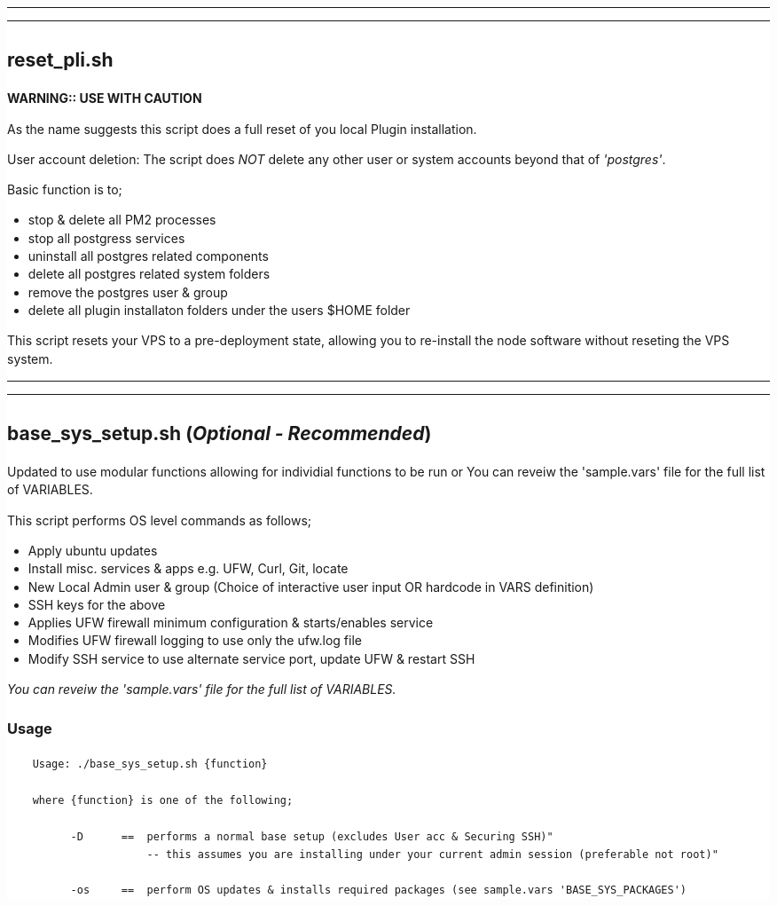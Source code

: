 
---
---


## reset_pli.sh

**WARNING:: USE WITH CAUTION**

As the name suggests this script does a full reset of you local Plugin installation.

User account deletion: The script does _NOT_ delete any other user or system accounts beyond that of _'postgres'_.

Basic function is to;

- stop & delete all PM2 processes
- stop all postgress services
- uninstall all postgres related components
- delete all postgres related system folders
- remove the postgres user & group
- delete all plugin installaton folders under the users $HOME folder

This script resets your VPS to a pre-deployment state, allowing you to re-install the node software without reseting the VPS system.


---
---


## base_sys_setup.sh (_Optional - Recommended_)

Updated to use modular functions allowing for individial functions to be run or 
You can reveiw the 'sample.vars' file for the full list of VARIABLES.

This script performs OS level commands as follows;

- Apply ubuntu updates
- Install misc. services & apps e.g. UFW, Curl, Git, locate 
- New Local Admin user & group (Choice of interactive user input OR hardcode in VARS definition)
- SSH keys for the above 
- Applies UFW firewall minimum configuration & starts/enables service
- Modifies UFW firewall logging to use only the ufw.log file
- Modify SSH service to use alternate service port, update UFW & restart SSH

_You can reveiw the 'sample.vars' file for the full list of VARIABLES._
### Usage

        Usage: ./base_sys_setup.sh {function}

        where {function} is one of the following;

              -D      ==  performs a normal base setup (excludes User acc & Securing SSH)"
                          -- this assumes you are installing under your current admin session (preferable not root)"

              -os     ==  perform OS updates & installs required packages (see sample.vars 'BASE_SYS_PACKAGES')
              